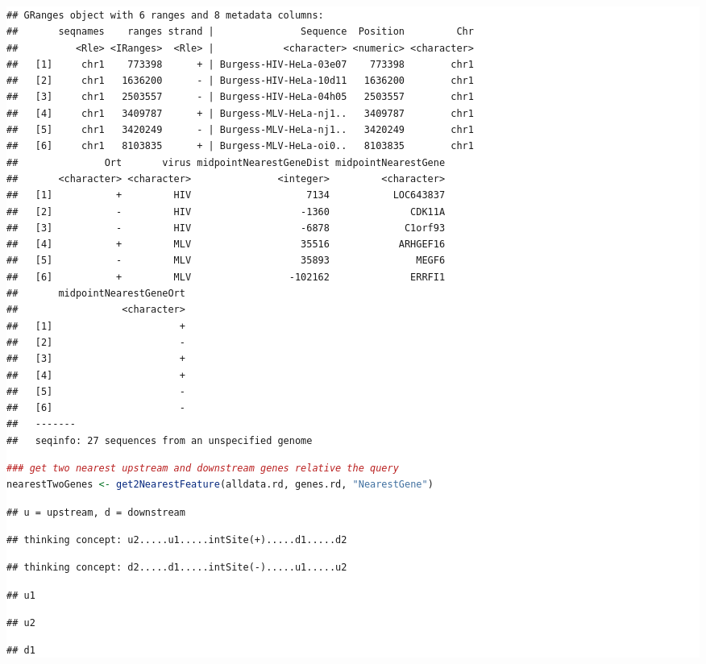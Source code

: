 ```
## GRanges object with 6 ranges and 8 metadata columns:
##       seqnames    ranges strand |               Sequence  Position         Chr
##          <Rle> <IRanges>  <Rle> |            <character> <numeric> <character>
##   [1]     chr1    773398      + | Burgess-HIV-HeLa-03e07    773398        chr1
##   [2]     chr1   1636200      - | Burgess-HIV-HeLa-10d11   1636200        chr1
##   [3]     chr1   2503557      - | Burgess-HIV-HeLa-04h05   2503557        chr1
##   [4]     chr1   3409787      + | Burgess-MLV-HeLa-nj1..   3409787        chr1
##   [5]     chr1   3420249      - | Burgess-MLV-HeLa-nj1..   3420249        chr1
##   [6]     chr1   8103835      + | Burgess-MLV-HeLa-oi0..   8103835        chr1
##               Ort       virus midpointNearestGeneDist midpointNearestGene
##       <character> <character>               <integer>         <character>
##   [1]           +         HIV                    7134           LOC643837
##   [2]           -         HIV                   -1360              CDK11A
##   [3]           -         HIV                   -6878             C1orf93
##   [4]           +         MLV                   35516            ARHGEF16
##   [5]           -         MLV                   35893               MEGF6
##   [6]           +         MLV                 -102162              ERRFI1
##       midpointNearestGeneOrt
##                  <character>
##   [1]                      +
##   [2]                      -
##   [3]                      +
##   [4]                      +
##   [5]                      -
##   [6]                      -
##   -------
##   seqinfo: 27 sequences from an unspecified genome
```

```r
### get two nearest upstream and downstream genes relative the query
nearestTwoGenes <- get2NearestFeature(alldata.rd, genes.rd, "NearestGene")
```

```
## u = upstream, d = downstream
```

```
## thinking concept: u2.....u1.....intSite(+).....d1.....d2
```

```
## thinking concept: d2.....d1.....intSite(-).....u1.....u2
```

```
## u1
```

```
## u2
```

```
## d1
```

